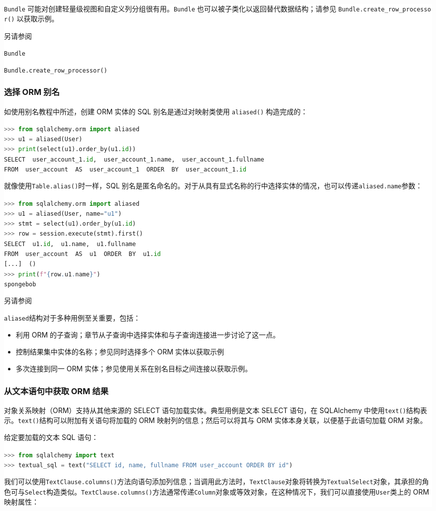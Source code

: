 `Bundle` 可能对创建轻量级视图和自定义列分组很有用。`Bundle` 也可以被子类化以返回替代数据结构；请参见 `Bundle.create_row_processor()` 以获取示例。

另请参阅

`Bundle`

`Bundle.create_row_processor()`

### 选择 ORM 别名

如使用别名教程中所述，创建 ORM 实体的 SQL 别名是通过对映射类使用 `aliased()` 构造完成的：

```py
>>> from sqlalchemy.orm import aliased
>>> u1 = aliased(User)
>>> print(select(u1).order_by(u1.id))
SELECT  user_account_1.id,  user_account_1.name,  user_account_1.fullname
FROM  user_account  AS  user_account_1  ORDER  BY  user_account_1.id 
```

就像使用`Table.alias()`时一样，SQL 别名是匿名命名的。对于从具有显式名称的行中选择实体的情况，也可以传递`aliased.name`参数：

```py
>>> from sqlalchemy.orm import aliased
>>> u1 = aliased(User, name="u1")
>>> stmt = select(u1).order_by(u1.id)
>>> row = session.execute(stmt).first()
SELECT  u1.id,  u1.name,  u1.fullname
FROM  user_account  AS  u1  ORDER  BY  u1.id
[...]  ()
>>> print(f"{row.u1.name}")
spongebob
```

另请参阅

`aliased`结构对于多种用例至关重要，包括：

+   利用 ORM 的子查询；章节从子查询中选择实体和与子查询连接进一步讨论了这一点。

+   控制结果集中实体的名称；参见同时选择多个 ORM 实体以获取示例

+   多次连接到同一 ORM 实体；参见使用关系在别名目标之间连接以获取示例。

### 从文本语句中获取 ORM 结果

对象关系映射（ORM）支持从其他来源的 SELECT 语句加载实体。典型用例是文本 SELECT 语句，在 SQLAlchemy 中使用`text()`结构表示。`text()`结构可以附加有关语句将加载的 ORM 映射列的信息；然后可以将其与 ORM 实体本身关联，以便基于此语句加载 ORM 对象。

给定要加载的文本 SQL 语句：

```py
>>> from sqlalchemy import text
>>> textual_sql = text("SELECT id, name, fullname FROM user_account ORDER BY id")
```

我们可以使用`TextClause.columns()`方法向语句添加列信息；当调用此方法时，`TextClause`对象将转换为`TextualSelect`对象，其承担的角色可与`Select`构造类似。`TextClause.columns()`方法通常传递`Column`对象或等效对象，在这种情况下，我们可以直接使用`User`类上的 ORM 映射属性：
